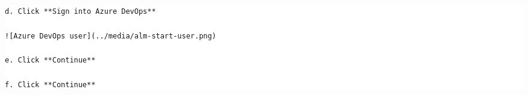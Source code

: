     d. Click **Sign into Azure DevOps**

    ![Azure DevOps user](../media/alm-start-user.png)

    e. Click **Continue**

    f. Click **Continue**
